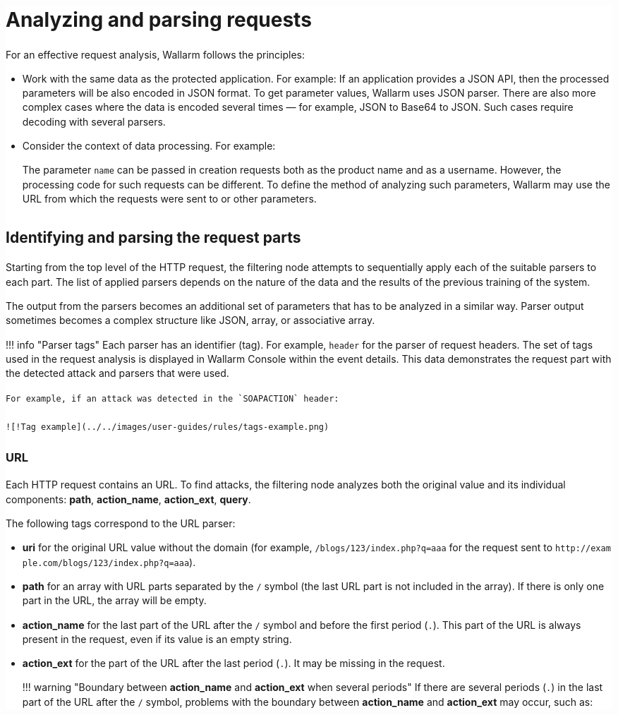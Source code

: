 # Analyzing and parsing requests

For an effective request analysis, Wallarm follows the principles:

* Work with the same data as the protected application. For example:
    If an application provides a JSON API, then the processed parameters will be also encoded in JSON format. To get parameter values, Wallarm uses JSON parser. There are also more complex cases where the data is encoded several times — for example, JSON to Base64 to JSON. Such cases require decoding with several parsers.

* Consider the context of data processing. For example:

    The parameter `name` can be passed in creation requests both as the product name and as a username. However, the processing code for such requests can be different. To define the method of analyzing such parameters, Wallarm may use the URL from which the requests were sent to or other parameters.

## Identifying and parsing the request parts

Starting from the top level of the HTTP request, the filtering node attempts to sequentially apply each of the suitable parsers to each part. The list of applied parsers depends on the nature of the data and the results of the previous training of the system.

The output from the parsers becomes an additional set of parameters that has to be analyzed in a similar way. Parser output sometimes becomes a complex structure like JSON, array, or associative array.

!!! info "Parser tags"
    Each parser has an identifier (tag). For example, `header` for the parser of request headers. The set of tags used in the request analysis is displayed in Wallarm Console within the event details. This data demonstrates the request part with the detected attack and parsers that were used.

    For example, if an attack was detected in the `SOAPACTION` header:

    ![!Tag example](../../images/user-guides/rules/tags-example.png)

### URL

Each HTTP request contains an URL. To find attacks, the filtering node analyzes both the original value and its individual components: **path**, **action_name**, **action_ext**, **query**.

The following tags correspond to the URL parser:

* **uri** for the original URL value without the domain (for example, `/blogs/123/index.php?q=aaa` for the request sent to `http://example.com/blogs/123/index.php?q=aaa`).
* **path** for an array with URL parts separated by the `/` symbol (the last URL part is not included in the array). If there is only one part in the URL, the array will be empty.
* **action_name** for the last part of the URL after the `/` symbol and before the first period (`.`). This part of the URL is always present in the request, even if its value is an empty string.
* **action_ext** for the part of the URL after the last period (`.`). It may be missing in the request.

    !!! warning "Boundary between **action_name** and **action_ext** when several periods"
        If there are several periods (`.`) in the last part of the URL after the `/` symbol, problems with the boundary between **action_name** and **action_ext** may occur, such as:
        